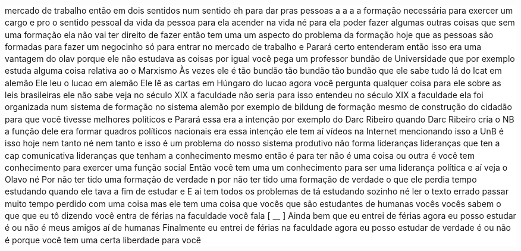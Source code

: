 mercado de trabalho então em dois
sentidos num sentido
eh para dar pras pessoas a a a a
formação necessária para exercer um
cargo e pro o sentido pessoal da vida da
pessoa para ela acender na vida né para
ela poder fazer algumas outras coisas
que sem uma formação ela não vai ter
direito de fazer então tem uma um
aspecto do problema da formação hoje que
as pessoas são formadas para fazer um
negocinho só para entrar no mercado de
trabalho e Parará certo entenderam então
isso era uma vantagem do olav porque ele
não estudava as coisas por igual você
pega um professor bundão de Universidade
que por exemplo estuda alguma coisa
relativa ao o Marxismo Às vezes ele é
tão bundão tão bundão tão bundão que ele
sabe tudo lá do lcat em alemão Ele leu o
lucao em alemão Ele lê as cartas em
Húngaro do lucao agora você pergunta
qualquer coisa para ele sobre as leis
brasileiras ele não sabe veja no século
XIX a faculdade não seria para isso
entendeu no século XIX a faculdade ela
foi organizada num sistema de formação
no sistema alemão por exemplo de bildung
de formação mesmo de construção do
cidadão para que você tivesse melhores
políticos e Parará essa era a intenção
por exemplo do Darc Ribeiro quando Darc
Ribeiro cria o NB a função dele era
formar quadros políticos nacionais era
essa intenção ele tem aí vídeos na
Internet mencionando isso a UnB é isso
hoje nem tanto né nem tanto e isso é um
problema do nosso sistema produtivo não
forma lideranças lideranças que ten a
cap
comunicativa lideranças que tenham a
conhecimento mesmo então é para ter não
é uma coisa ou outra é você tem
conhecimento para exercer uma função
social Então você tem uma um
conhecimento para ser uma liderança
política e aí veja o Olavo né Por não
ter tido uma formação de verdade n por
não ter tido uma formação de verdade o
que ele perdia tempo estudando quando
ele tava a fim de estudar e E aí tem
todos os problemas de tá estudando
sozinho né ler o texto errado passar
muito tempo perdido com uma coisa mas
ele tem uma coisa que vocês que são
estudantes de humanas vocês vocês sabem
o que que eu tô dizendo você entra de
férias na faculdade você fala [ __ ] Ainda
bem que eu entrei de férias agora eu
posso estudar é ou não é meus amigos aí
de humanas Finalmente eu entrei de
férias na faculdade agora eu posso
estudar de verdade é ou não é porque
você tem uma certa liberdade para você
